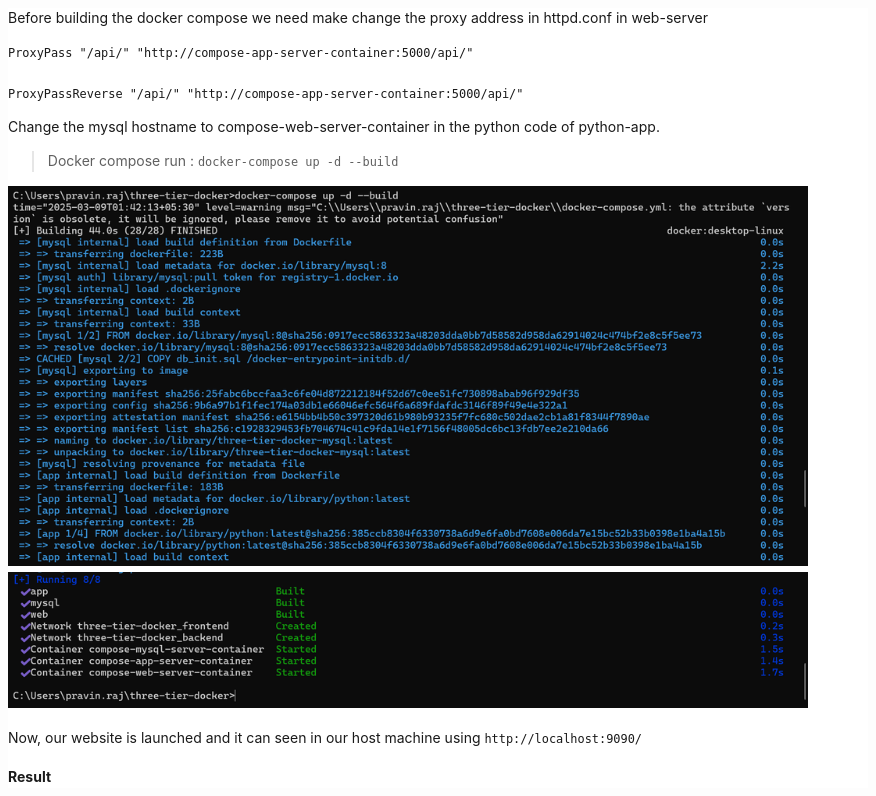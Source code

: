 ```

```
Before building the docker compose we need make change the proxy address in httpd.conf in web-server
```
ProxyPass "/api/" "http://compose-app-server-container:5000/api/"

ProxyPassReverse "/api/" "http://compose-app-server-container:5000/api/"
```

Change the mysql hostname to compose-web-server-container in the python code of python-app.

> Docker compose run : ```docker-compose up -d --build```

<img src="./image/img20.png" alt="Alt text" width="800">
<img src="./image/img21.png" alt="Alt text" width="800">

Now, our website is launched and it can seen in our host machine using ```http://localhost:9090/```

#### Result
